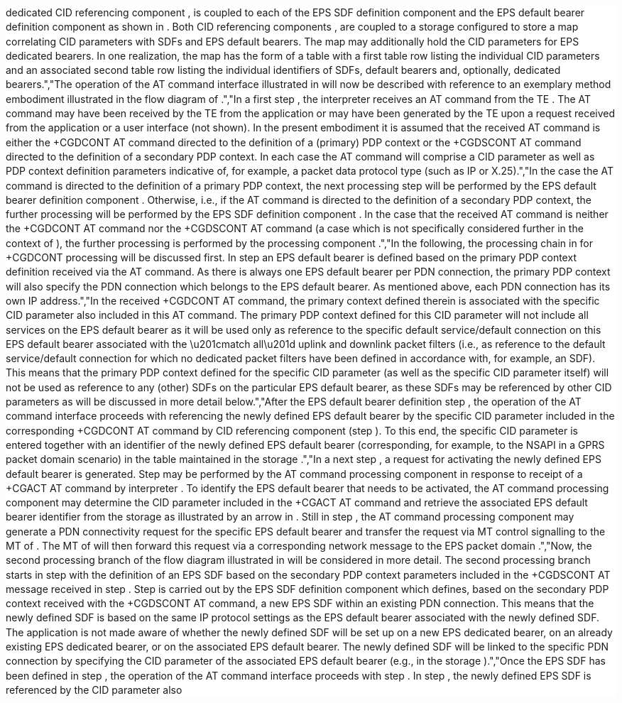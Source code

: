 dedicated CID referencing component ,  is coupled to each of the EPS SDF definition component  and the EPS default bearer definition component  as shown in . Both CID referencing components ,  are coupled to a storage  configured to store a map correlating CID parameters with SDFs and EPS default bearers. The map may additionally hold the CID parameters for EPS dedicated bearers. In one realization, the map has the form of a table with a first table row listing the individual CID parameters and an associated second table row listing the individual identifiers of SDFs, default bearers and, optionally, dedicated bearers.","The operation of the AT command interface  illustrated in  will now be described with reference to an exemplary method embodiment illustrated in the flow diagram  of .","In a first step , the interpreter  receives an AT command from the TE . The AT command may have been received by the TE  from the application  or may have been generated by the TE  upon a request received from the application  or a user interface (not shown). In the present embodiment it is assumed that the received AT command is either the +CGDCONT AT command directed to the definition of a (primary) PDP context or the +CGDSCONT AT command directed to the definition of a secondary PDP context. In each case the AT command will comprise a CID parameter as well as PDP context definition parameters indicative of, for example, a packet data protocol type (such as IP or X.25).","In the case the AT command is directed to the definition of a primary PDP context, the next processing step  will be performed by the EPS default bearer definition component . Otherwise, i.e., if the AT command is directed to the definition of a secondary PDP context, the further processing will be performed by the EPS SDF definition component . In the case that the received AT command is neither the +CGDCONT AT command nor the +CGDSCONT AT command (a case which is not specifically considered further in the context of ), the further processing is performed by the processing component .","In the following, the processing chain in  for +CGDCONT processing will be discussed first. In step  an EPS default bearer is defined based on the primary PDP context definition received via the AT command. As there is always one EPS default bearer per PDN connection, the primary PDP context will also specify the PDN connection which belongs to the EPS default bearer. As mentioned above, each PDN connection has its own IP address.","In the received +CGDCONT AT command, the primary context defined therein is associated with the specific CID parameter also included in this AT command. The primary PDP context defined for this CID parameter will not include all services on the EPS default bearer as it will be used only as reference to the specific default service\/default connection on this EPS default bearer associated with the \u201cmatch all\u201d uplink and downlink packet filters (i.e., as reference to the default service\/default connection for which no dedicated packet filters have been defined in accordance with, for example, an SDF). This means that the primary PDP context defined for the specific CID parameter (as well as the specific CID parameter itself) will not be used as reference to any (other) SDFs on the particular EPS default bearer, as these SDFs may be referenced by other CID parameters as will be discussed in more detail below.","After the EPS default bearer definition step , the operation of the AT command interface  proceeds with referencing the newly defined EPS default bearer by the specific CID parameter included in the corresponding +CGDCONT AT command by CID referencing component  (step ). To this end, the specific CID parameter is entered together with an identifier of the newly defined EPS default bearer (corresponding, for example, to the NSAPI in a GPRS packet domain scenario) in the table maintained in the storage .","In a next step , a request for activating the newly defined EPS default bearer is generated. Step  may be performed by the AT command processing component  in response to receipt of a +CGACT AT command by interpreter . To identify the EPS default bearer that needs to be activated, the AT command processing component  may determine the CID parameter included in the +CGACT AT command and retrieve the associated EPS default bearer identifier from the storage  as illustrated by an arrow in . Still in step , the AT command processing component  may generate a PDN connectivity request for the specific EPS default bearer and transfer the request via MT control signalling to the MT  of . The MT  of  will then forward this request via a corresponding network message to the EPS packet domain .","Now, the second processing branch of the flow diagram  illustrated in  will be considered in more detail. The second processing branch starts in step  with the definition of an EPS SDF based on the secondary PDP context parameters included in the +CGDSCONT AT message received in step . Step  is carried out by the EPS SDF definition component  which defines, based on the secondary PDP context received with the +CGDSCONT AT command, a new EPS SDF within an existing PDN connection. This means that the newly defined SDF is based on the same IP protocol settings as the EPS default bearer associated with the newly defined SDF. The application  is not made aware of whether the newly defined SDF will be set up on a new EPS dedicated bearer, on an already existing EPS dedicated bearer, or on the associated EPS default bearer. The newly defined SDF will be linked to the specific PDN connection by specifying the CID parameter of the associated EPS default bearer (e.g., in the storage ).","Once the EPS SDF has been defined in step , the operation of the AT command interface  proceeds with step . In step , the newly defined EPS SDF is referenced by the CID parameter also